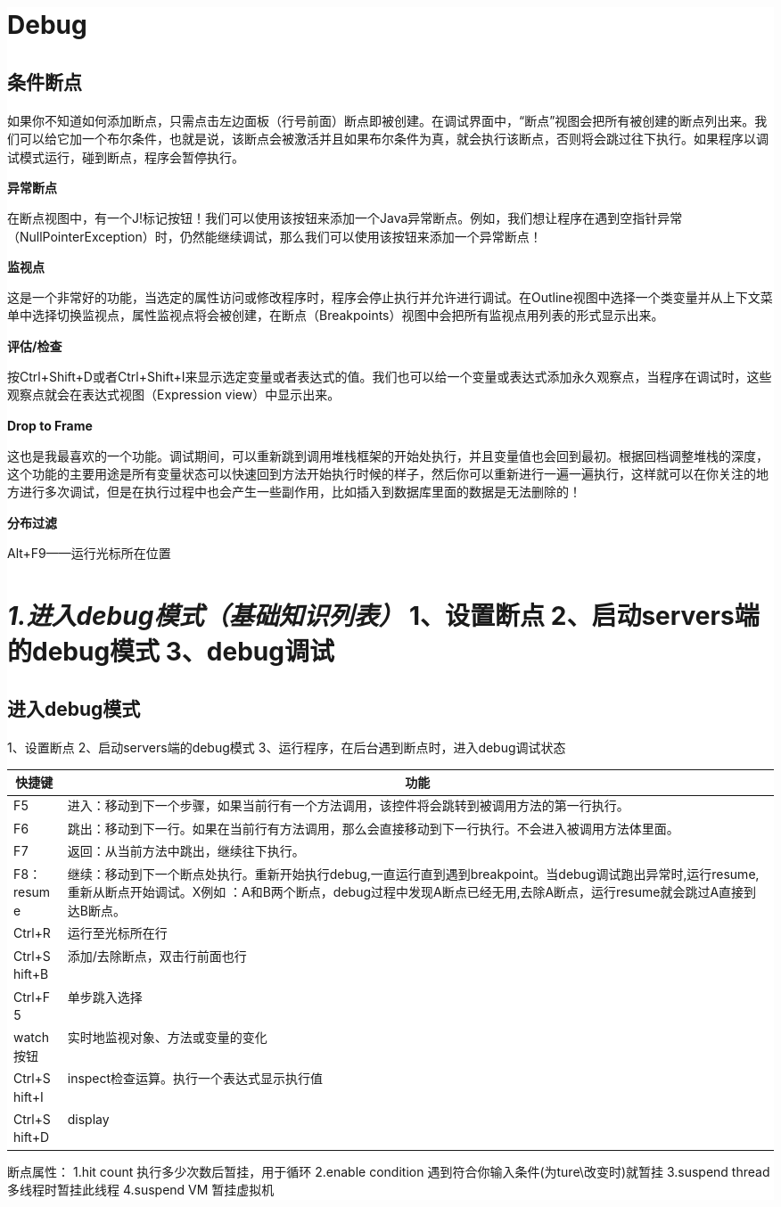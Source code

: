 # Debug

## 条件断点

如果你不知道如何添加断点，只需点击左边面板（行号前面）断点即被创建。在调试界面中，“断点”视图会把所有被创建的断点列出来。我们可以给它加一个布尔条件，也就是说，该断点会被激活并且如果布尔条件为真，就会执行该断点，否则将会跳过往下执行。如果程序以调试模式运行，碰到断点，程序会暂停执行。  

**异常断点**

在断点视图中，有一个J!标记按钮！我们可以使用该按钮来添加一个Java异常断点。例如，我们想让程序在遇到空指针异常（NullPointerException）时，仍然能继续调试，那么我们可以使用该按钮来添加一个异常断点！

**监视点**

这是一个非常好的功能，当选定的属性访问或修改程序时，程序会停止执行并允许进行调试。在Outline视图中选择一个类变量并从上下文菜单中选择切换监视点，属性监视点将会被创建，在断点（Breakpoints）视图中会把所有监视点用列表的形式显示出来。

**评估/检查**

按Ctrl+Shift+D或者Ctrl+Shift+I来显示选定变量或者表达式的值。我们也可以给一个变量或表达式添加永久观察点，当程序在调试时，这些观察点就会在表达式视图（Expression view）中显示出来。

**Drop to Frame**

这也是我最喜欢的一个功能。调试期间，可以重新跳到调用堆栈框架的开始处执行，并且变量值也会回到最初。根据回档调整堆栈的深度，这个功能的主要用途是所有变量状态可以快速回到方法开始执行时候的样子，然后你可以重新进行一遍一遍执行，这样就可以在你关注的地方进行多次调试，但是在执行过程中也会产生一些副作用，比如插入到数据库里面的数据是无法删除的！

**分布过滤**

Alt+F9——运行光标所在位置

***1.进入debug模式（基础知识列表）***
1、设置断点 
2、启动servers端的debug模式 
3、debug调试
============================= 
## 进入debug模式

1、设置断点 
2、启动servers端的debug模式 
3、运行程序，在后台遇到断点时，进入debug调试状态 

| 快捷键       | 功能                                                         |
| ------------ | ------------------------------------------------------------ |
| F5           | 进入：移动到下一个步骤，如果当前行有一个方法调用，该控件将会跳转到被调用方法的第一行执行。 |
| F6           | 跳出：移动到下一行。如果在当前行有方法调用，那么会直接移动到下一行执行。不会进入被调用方法体里面。 |
| F7           | 返回：从当前方法中跳出，继续往下执行。                       |
| F8：resume   | 继续：移动到下一个断点处执行。重新开始执行debug,一直运行直到遇到breakpoint。当debug调试跑出异常时,运行resume,重新从断点开始调试。X例如 ：A和B两个断点，debug过程中发现A断点已经无用,去除A断点，运行resume就会跳过A直接到达B断点。 |
| Ctrl+R       | 运行至光标所在行                                             |
| Ctrl+Shift+B | 添加/去除断点，双击行前面也行                                |
| Ctrl+F5      | 单步跳入选择                                                 |
| watch按钮    | 实时地监视对象、方法或变量的变化                             |
| Ctrl+Shift+I | inspect检查运算。执行一个表达式显示执行值                    |
| Ctrl+Shift+D | display                                                      |
断点属性： 
  1.hit count 执行多少次数后暂挂，用于循环 
  2.enable condition 遇到符合你输入条件(为ture\改变时)就暂挂 
  3.suspend thread 多线程时暂挂此线程 
  4.suspend VM 暂挂虚拟机 
